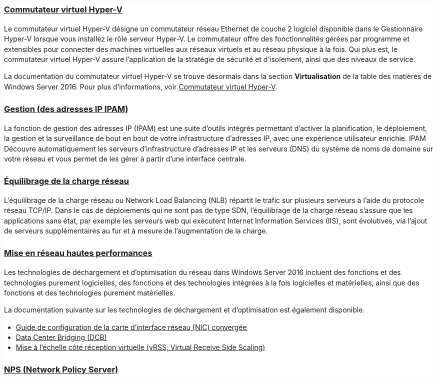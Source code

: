 ### <a name="hyper-v-virtual-switchvirtualizationhyper-v-virtual-switchhyper-v-virtual-switchmd"></a>[Commutateur virtuel Hyper-V](../virtualization/hyper-v-virtual-switch/Hyper-V-Virtual-Switch.md)

Le commutateur virtuel Hyper-V désigne un commutateur réseau Ethernet de couche 2 logiciel disponible dans le Gestionnaire Hyper-V lorsque vous installez le rôle serveur Hyper-V. Le commutateur offre des fonctionnalités gérées par programme et extensibles pour connecter des machines virtuelles aux réseaux virtuels et au réseau physique à la fois. Qui plus est, le commutateur virtuel Hyper-V assure l’application de la stratégie de sécurité et d’isolement, ainsi que des niveaux de service. 

La documentation du commutateur virtuel Hyper\-V se trouve désormais dans la section **Virtualisation** de la table des matières de Windows Server 2016. Pour plus d’informations, voir [Commutateur virtuel Hyper\-V](../virtualization/hyper-v-virtual-switch/Hyper-V-Virtual-Switch.md).

### <a name="ip-address-management-40ipam41technologiesipamipam-topmd"></a>[Gestion &#40;des adresses IP IPAM&#41;](technologies/ipam/ipam-top.md)

La fonction de gestion des adresses IP \(IPAM\) est une suite d’outils intégrés permettant d’activer la planification, le déploiement, la gestion et la surveillance de bout en bout de votre infrastructure d’adresses IP, avec une expérience utilisateur enrichie. IPAM Découvre automatiquement les serveurs d’infrastructure d’adresses IP et les serveurs \(DNS\) du système de noms de domaine sur votre réseau et vous permet de les gérer à partir d’une interface centrale.

### <a name="network-load-balancingtechnologiesnetwork-load-balancingmd"></a>[Équilibrage de la charge réseau](technologies/Network-Load-Balancing.md)

L’équilibrage de la charge réseau ou Network Load Balancing \(NLB\) répartit le trafic sur plusieurs serveurs à l’aide du protocole réseau TCP/IP. Dans le cas de déploiements qui ne sont pas de type SDN, l’équilibrage de la charge réseau s’assure que les applications sans état, par exemple les serveurs web qui exécutent Internet Information Services \(IIS\), sont évolutives, via l’ajout de serveurs supplémentaires au fur et à mesure de l’augmentation de la charge.

### <a name="high-performance-networkingtechnologieshpnhpn-topmd"></a>[Mise en réseau hautes performances](technologies/hpn/hpn-top.md)

Les technologies de déchargement et d’optimisation du réseau dans Windows Server 2016 incluent des fonctions et des technologies purement logicielles, des fonctions et des technologies intégrées à la fois logicielles et matérielles, ainsi que des fonctions et des technologies purement matérielles.

La documentation suivante sur les technologies de déchargement et d’optimisation est également disponible.

- [Guide de configuration de la carte d’interface réseau (NIC) convergée](technologies/conv-nic/cnic-top.md)
- [Data Center Bridging (DCB)](technologies/dcb/dcb-top.md)
- [Mise à l’échelle côté réception virtuelle (vRSS, Virtual Receive Side Scaling)](technologies/vrss/vrss-top.md)


### <a name="network-policy-servertechnologiesnpsnps-topmd"></a>[NPS (Network Policy Server)](technologies/nps/nps-top.md)
